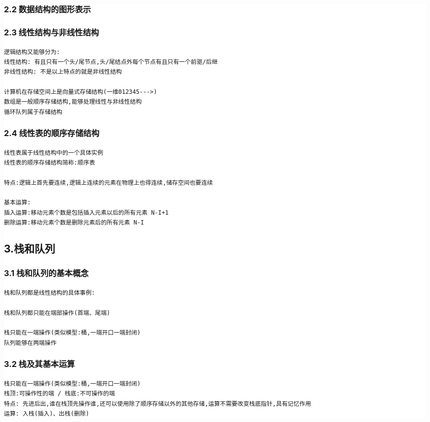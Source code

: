 ### 2.2 数据结构的图形表示

```

```

### 2.3 线性结构与非线性结构

```
逻辑结构又能够分为:
线性结构: 有且只有一个头/尾节点,头/尾结点外每个节点有且只有一个前驱/后继
非线性结构: 不是以上特点的就是非线性结构

计算机在存储空间上是向量式存储结构(一维012345--->)
数组是一般顺序存储结构,能够处理线性与非线性结构
循环队列属于存储结构
```

### 2.4 线性表的顺序存储结构

```
线性表属于线性结构中的一个具体实例
线性表的顺序存储结构简称:顺序表

特点:逻辑上首先要连续,逻辑上连续的元素在物理上也得连续,储存空间也要连续

基本运算:
插入运算:移动元素个数是包括插入元素以后的所有元素 N-I+1
删除运算:移动元素个数是删除元素后的所有元素 N-I
```

## 3.栈和队列

### 3.1 栈和队列的基本概念

```
栈和队列都是线性结构的具体事例:

栈和队列都只能在端部操作(首端、尾端)

栈只能在一端操作(类似模型:桶,一端开口一端封闭)
队列能够在两端操作
```

### 3.2 栈及其基本运算

```
栈只能在一端操作(类似模型:桶,一端开口一端封闭)
栈顶:可操作性的端 / 栈底:不可操作的端
特点: 先进后出,谁在栈顶先操作谁,还可以使用除了顺序存储以外的其他存储,运算不需要改变栈底指针,具有记忆作用
运算: 入栈(插入)、出栈(删除)
```
